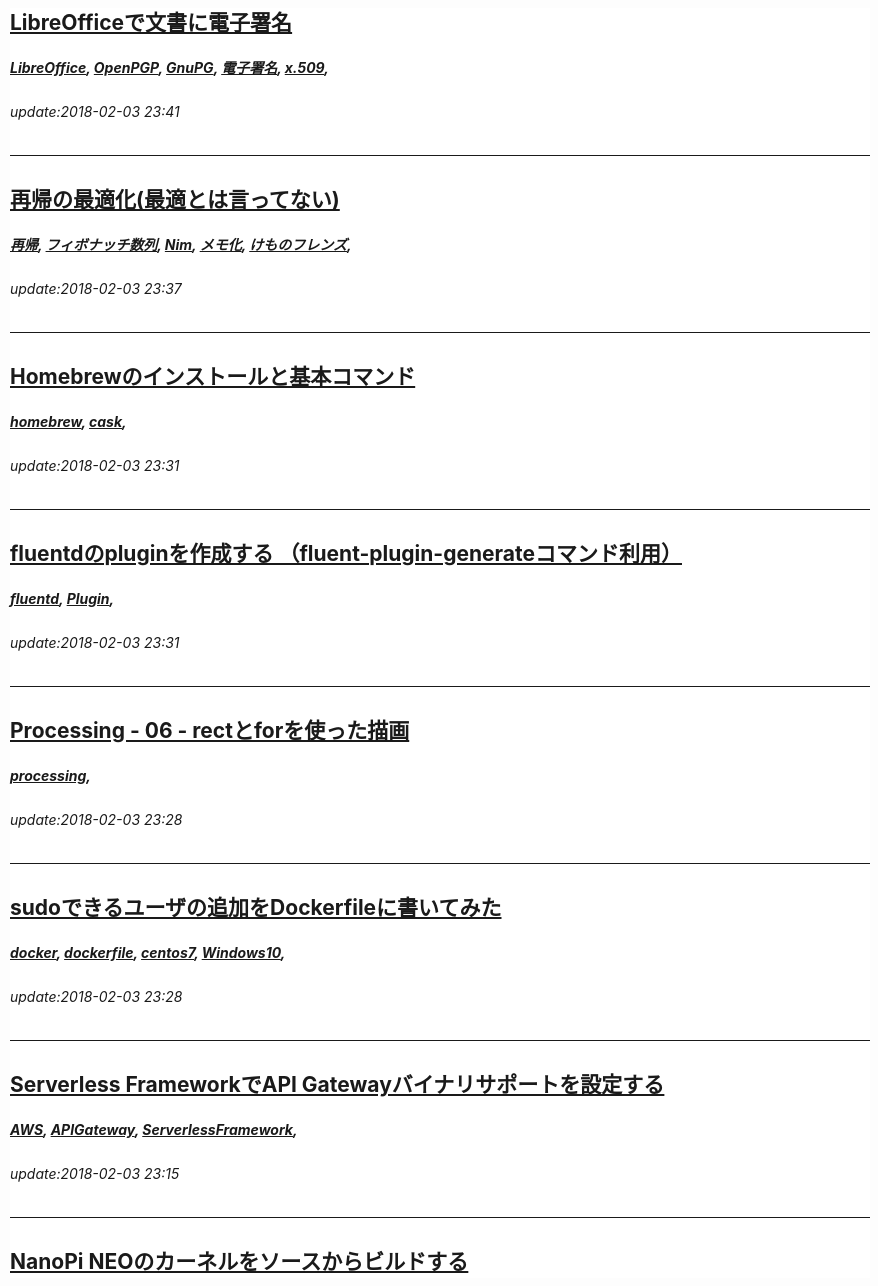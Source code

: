 ## [LibreOfficeで文書に電子署名](https://qiita.com/tsuyoshi_cho/items/4cf78f8f1d0a0dd94018)
##### [LibreOffice](https://qiita.com/tags/LibreOffice), [OpenPGP](https://qiita.com/tags/OpenPGP), [GnuPG](https://qiita.com/tags/GnuPG), [電子署名](https://qiita.com/tags/電子署名), [x.509](https://qiita.com/tags/x.509), 
###### update:2018-02-03 23:41
---
## [再帰の最適化(最適とは言ってない)](https://qiita.com/zer0-star/items/d60e0349a801941d5f7c)
##### [再帰](https://qiita.com/tags/再帰), [フィボナッチ数列](https://qiita.com/tags/フィボナッチ数列), [Nim](https://qiita.com/tags/Nim), [メモ化](https://qiita.com/tags/メモ化), [けものフレンズ](https://qiita.com/tags/けものフレンズ), 
###### update:2018-02-03 23:37
---
## [Homebrewのインストールと基本コマンド](https://qiita.com/Sota_88/items/80dd51b1d6af39018876)
##### [homebrew](https://qiita.com/tags/homebrew), [cask](https://qiita.com/tags/cask), 
###### update:2018-02-03 23:31
---
## [fluentdのpluginを作成する （fluent-plugin-generateコマンド利用）](https://qiita.com/tanan/items/625329234dc2b36a1c58)
##### [fluentd](https://qiita.com/tags/fluentd), [Plugin](https://qiita.com/tags/Plugin), 
###### update:2018-02-03 23:31
---
## [Processing - 06 - rectとforを使った描画](https://qiita.com/diveormosh/items/8aebd0f0d0d76d550172)
##### [processing](https://qiita.com/tags/processing), 
###### update:2018-02-03 23:28
---
## [sudoできるユーザの追加をDockerfileに書いてみた](https://qiita.com/0ashina0/items/1bd4b54f0e49a643e8a2)
##### [docker](https://qiita.com/tags/docker), [dockerfile](https://qiita.com/tags/dockerfile), [centos7](https://qiita.com/tags/centos7), [Windows10](https://qiita.com/tags/Windows10), 
###### update:2018-02-03 23:28
---
## [Serverless FrameworkでAPI Gatewayバイナリサポートを設定する](https://qiita.com/ykarakita/items/6e49e33eb363add56f0b)
##### [AWS](https://qiita.com/tags/AWS), [APIGateway](https://qiita.com/tags/APIGateway), [ServerlessFramework](https://qiita.com/tags/ServerlessFramework), 
###### update:2018-02-03 23:15
---
## [NanoPi NEOのカーネルをソースからビルドする](https://qiita.com/tetsu_koba/items/27d5c47592d1989431b0)